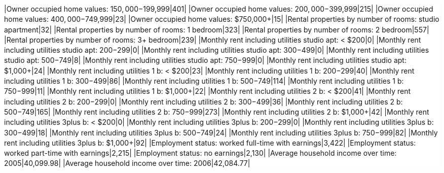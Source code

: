 |Owner occupied home values: $150,000-$199,999|401|
|Owner occupied home values: $200,000-$399,999|215|
|Owner occupied home values: $400,000-$749,999|23|
|Owner occupied home values: $750,000+|15|
|Rental properties by number of rooms: studio apartment|32|
|Rental properties by number of rooms: 1 bedroom|323|
|Rental properties by number of rooms: 2 bedroom|557|
|Rental properties by number of rooms: 3+ bedroom|239|
|Monthly rent including utilities studio apt: < $200|0|
|Monthly rent including utilities studio apt: $200-$299|0|
|Monthly rent including utilities studio apt: $300-$499|0|
|Monthly rent including utilities studio apt: $500-$749|8|
|Monthly rent including utilities studio apt: $750-$999|0|
|Monthly rent including utilities studio apt: $1,000+|24|
|Monthly rent including utilities 1 b: < $200|23|
|Monthly rent including utilities 1 b: $200-$299|40|
|Monthly rent including utilities 1 b: $300-$499|86|
|Monthly rent including utilities 1 b: $500-$749|114|
|Monthly rent including utilities 1 b: $750-$999|11|
|Monthly rent including utilities 1 b: $1,000+|22|
|Monthly rent including utilities 2 b: < $200|41|
|Monthly rent including utilities 2 b: $200-$299|0|
|Monthly rent including utilities 2 b: $300-$499|36|
|Monthly rent including utilities 2 b: $500-$749|165|
|Monthly rent including utilities 2 b: $750-$999|273|
|Monthly rent including utilities 2 b: $1,000+|42|
|Monthly rent including utilities 3plus b: < $200|0|
|Monthly rent including utilities 3plus b: $200-$299|0|
|Monthly rent including utilities 3plus b: $300-$499|18|
|Monthly rent including utilities 3plus b: $500-$749|24|
|Monthly rent including utilities 3plus b: $750-$999|82|
|Monthly rent including utilities 3plus b: $1,000+|92|
|Employment status: worked full-time with earnings|3,422|
|Employment status: worked part-time with earnings|2,215|
|Employment status: no earnings|2,130|
|Average household income over time: 2005|40,099.98|
|Average household income over time: 2006|42,084.77|